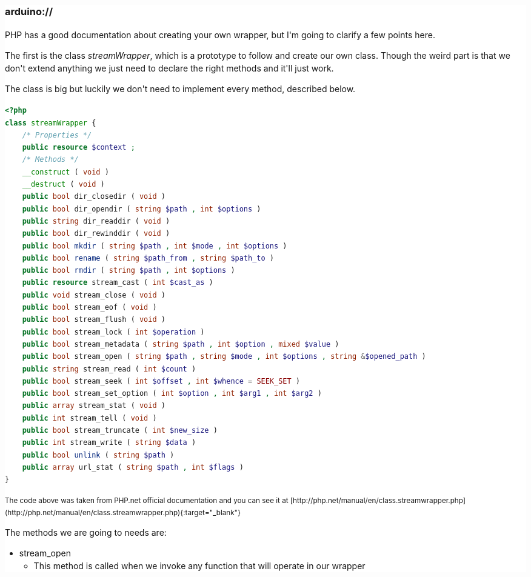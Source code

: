 ### arduino://

PHP has a good documentation about creating your own wrapper, but I'm going to clarify a few points here.

The first is the class *streamWrapper*, which is a prototype to follow and create our own class. Though the weird part
is that we don't extend anything we just need to declare the right methods and it'll just work.

The class is big but luckily we don't need to implement every method, described below.

```php
<?php
class streamWrapper {
    /* Properties */
    public resource $context ;
    /* Methods */
    __construct ( void )
    __destruct ( void )
    public bool dir_closedir ( void )
    public bool dir_opendir ( string $path , int $options )
    public string dir_readdir ( void )
    public bool dir_rewinddir ( void )
    public bool mkdir ( string $path , int $mode , int $options )
    public bool rename ( string $path_from , string $path_to )
    public bool rmdir ( string $path , int $options )
    public resource stream_cast ( int $cast_as )
    public void stream_close ( void )
    public bool stream_eof ( void )
    public bool stream_flush ( void )
    public bool stream_lock ( int $operation )
    public bool stream_metadata ( string $path , int $option , mixed $value )
    public bool stream_open ( string $path , string $mode , int $options , string &$opened_path )
    public string stream_read ( int $count )
    public bool stream_seek ( int $offset , int $whence = SEEK_SET )
    public bool stream_set_option ( int $option , int $arg1 , int $arg2 )
    public array stream_stat ( void )
    public int stream_tell ( void )
    public bool stream_truncate ( int $new_size )
    public int stream_write ( string $data )
    public bool unlink ( string $path )
    public array url_stat ( string $path , int $flags )
}
```

<small>
    The code above was taken from PHP.net official documentation and you can see it at
    [http://php.net/manual/en/class.streamwrapper.php](http://php.net/manual/en/class.streamwrapper.php){:target="_blank"}
</small>

The methods we are going to needs are:

* stream_open
  * This method is called when we invoke any function that will operate in our wrapper
  
